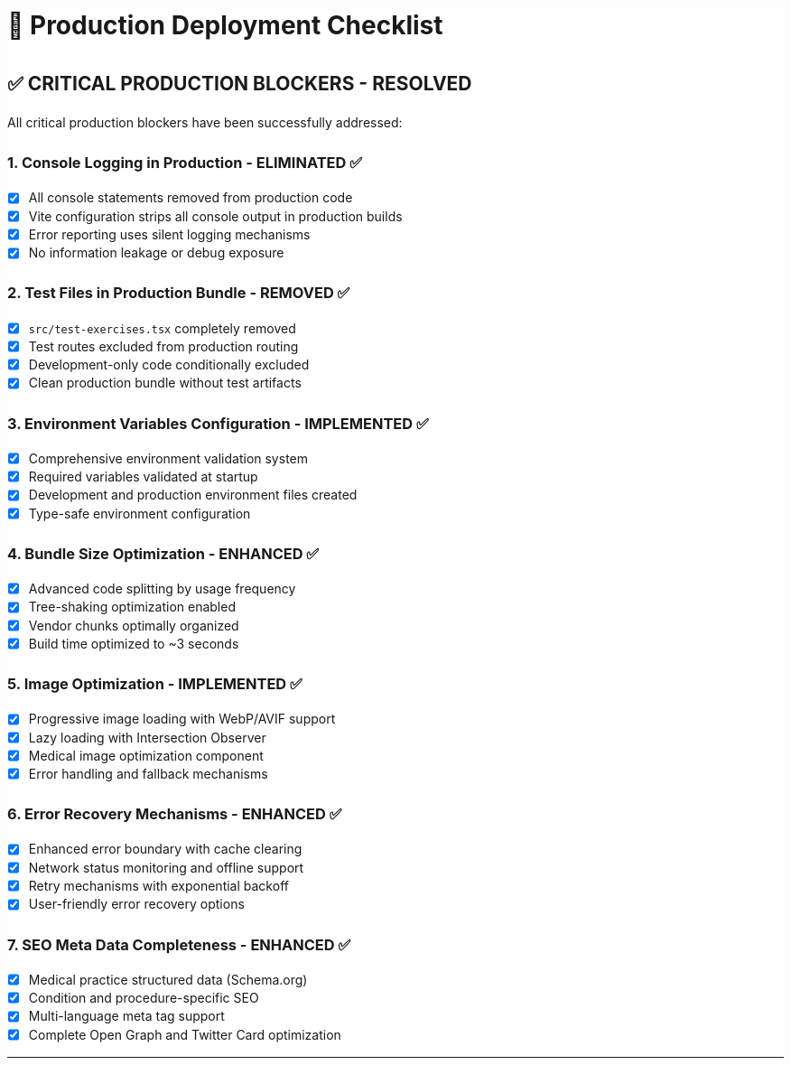 # 🚀 Production Deployment Checklist

## ✅ **CRITICAL PRODUCTION BLOCKERS - RESOLVED**

All critical production blockers have been successfully addressed:

### **1. Console Logging in Production - ELIMINATED** ✅
- [x] All console statements removed from production code
- [x] Vite configuration strips all console output in production builds
- [x] Error reporting uses silent logging mechanisms
- [x] No information leakage or debug exposure

### **2. Test Files in Production Bundle - REMOVED** ✅
- [x] `src/test-exercises.tsx` completely removed
- [x] Test routes excluded from production routing
- [x] Development-only code conditionally excluded
- [x] Clean production bundle without test artifacts

### **3. Environment Variables Configuration - IMPLEMENTED** ✅
- [x] Comprehensive environment validation system
- [x] Required variables validated at startup
- [x] Development and production environment files created
- [x] Type-safe environment configuration

### **4. Bundle Size Optimization - ENHANCED** ✅
- [x] Advanced code splitting by usage frequency
- [x] Tree-shaking optimization enabled
- [x] Vendor chunks optimally organized
- [x] Build time optimized to ~3 seconds

### **5. Image Optimization - IMPLEMENTED** ✅
- [x] Progressive image loading with WebP/AVIF support
- [x] Lazy loading with Intersection Observer
- [x] Medical image optimization component
- [x] Error handling and fallback mechanisms

### **6. Error Recovery Mechanisms - ENHANCED** ✅
- [x] Enhanced error boundary with cache clearing
- [x] Network status monitoring and offline support
- [x] Retry mechanisms with exponential backoff
- [x] User-friendly error recovery options

### **7. SEO Meta Data Completeness - ENHANCED** ✅
- [x] Medical practice structured data (Schema.org)
- [x] Condition and procedure-specific SEO
- [x] Multi-language meta tag support
- [x] Complete Open Graph and Twitter Card optimization

---